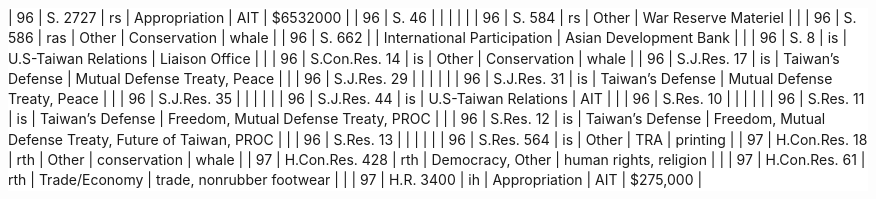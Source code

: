 | 96           | S. 2727        | rs          | Appropriation                          | AIT                                                    | $6532000                                                                                                                              |
| 96           | S. 46          |             |                                        |                                                        |                                                                                                                                       |
| 96           | S. 584         | rs          | Other                                  | War Reserve Materiel                                   |                                                                                                                                       |
| 96           | S. 586         | ras         | Other                                  | Conservation                                           | whale                                                                                                                                 |
| 96           | S. 662         |             | International Participation            | Asian Development Bank                                 |                                                                                                                                       |
| 96           | S. 8           | is          | U.S-Taiwan Relations                   | Liaison Office                                         |                                                                                                                                       |
| 96           | S.Con.Res. 14  | is          | Other                                  | Conservation                                           | whale                                                                                                                                 |
| 96           | S.J.Res. 17    | is          | Taiwan’s Defense                       | Mutual Defense Treaty, Peace                           |                                                                                                                                       |
| 96           | S.J.Res. 29    |             |                                        |                                                        |                                                                                                                                       |
| 96           | S.J.Res. 31    | is          | Taiwan’s Defense                       | Mutual Defense Treaty, Peace                           |                                                                                                                                       |
| 96           | S.J.Res. 35    |             |                                        |                                                        |                                                                                                                                       |
| 96           | S.J.Res. 44    | is          | U.S-Taiwan Relations                   | AIT                                                    |                                                                                                                                       |
| 96           | S.Res. 10      |             |                                        |                                                        |                                                                                                                                       |
| 96           | S.Res. 11      | is          | Taiwan’s Defense                       | Freedom, Mutual Defense Treaty, PROC                   |                                                                                                                                       |
| 96           | S.Res. 12      | is          | Taiwan’s Defense                       | Freedom, Mutual Defense Treaty, Future of Taiwan, PROC |                                                                                                                                       |
| 96           | S.Res. 13      |             |                                        |                                                        |                                                                                                                                       |
| 96           | S.Res. 564     | is          | Other                                  | TRA                                                    | printing                                                                                                                              |
| 97           | H.Con.Res. 18  | rth         | Other                                  | conservation                                           | whale                                                                                                                                 |
| 97           | H.Con.Res. 428 | rth         | Democracy, Other                       | human rights, religion                                 |                                                                                                                                       |
| 97           | H.Con.Res. 61  | rth         | Trade/Economy                          | trade, nonrubber footwear                              |                                                                                                                                       |
| 97           | H.R. 3400      | ih          | Appropriation                          | AIT                                                    | $275,000                                                                                                                              |
